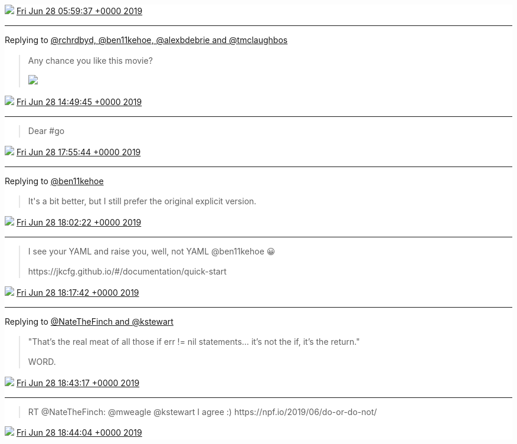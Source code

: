 <img src="./media/tweet.ico" width="12" /> [Fri Jun 28 05:59:37 +0000 2019](https://twitter.com/mweagle/status/1144485483465940994)

----

Replying to [@rchrdbyd, @ben11kehoe, @alexbdebrie and @tmclaughbos](https://twitter.com/rchrdbyd/status/1144616390730690560)

> Any chance you like this movie?
>
> ![](/twitter/archive/media/1144618895728242689-D-KA0TvU0AAsuob.jpg)

<img src="./media/tweet.ico" width="12" /> [Fri Jun 28 14:49:45 +0000 2019](https://twitter.com/mweagle/status/1144618895728242689)

----

> Dear \#go
>
> <video controls><source src="/twitter/archive/media/1144665701719793664-D-KrYtvUcAAov2s.mp4">Your browser does not support the video tag.</video>

<img src="./media/tweet.ico" width="12" /> [Fri Jun 28 17:55:44 +0000 2019](https://twitter.com/mweagle/status/1144665701719793664)

----

Replying to [@ben11kehoe](https://twitter.com/ben11kehoe/status/1144666422389465088)

> It's a bit better, but I still prefer the original explicit version\.

<img src="./media/tweet.ico" width="12" /> [Fri Jun 28 18:02:22 +0000 2019](https://twitter.com/mweagle/status/1144667370851459072)

----

> I see your YAML and raise you, well, not YAML @ben11kehoe 😀
>
> https://jkcfg\.github\.io/\#/documentation/quick\-start

<img src="./media/tweet.ico" width="12" /> [Fri Jun 28 18:17:42 +0000 2019](https://twitter.com/mweagle/status/1144671228193460224)

----

Replying to [@NateTheFinch and @kstewart](https://twitter.com/NateTheFinch/status/1144673452403712001)

> "That’s the real meat of all those if err \!\= nil statements… it’s not the if, it’s the return\."
>
> WORD\.

<img src="./media/tweet.ico" width="12" /> [Fri Jun 28 18:43:17 +0000 2019](https://twitter.com/mweagle/status/1144677667049840640)

----

> RT @NateTheFinch: @mweagle @kstewart I agree :\)
> https://npf\.io/2019/06/do\-or\-do\-not/

<img src="./media/tweet.ico" width="12" /> [Fri Jun 28 18:44:04 +0000 2019](https://twitter.com/mweagle/status/1144677861988556800)
